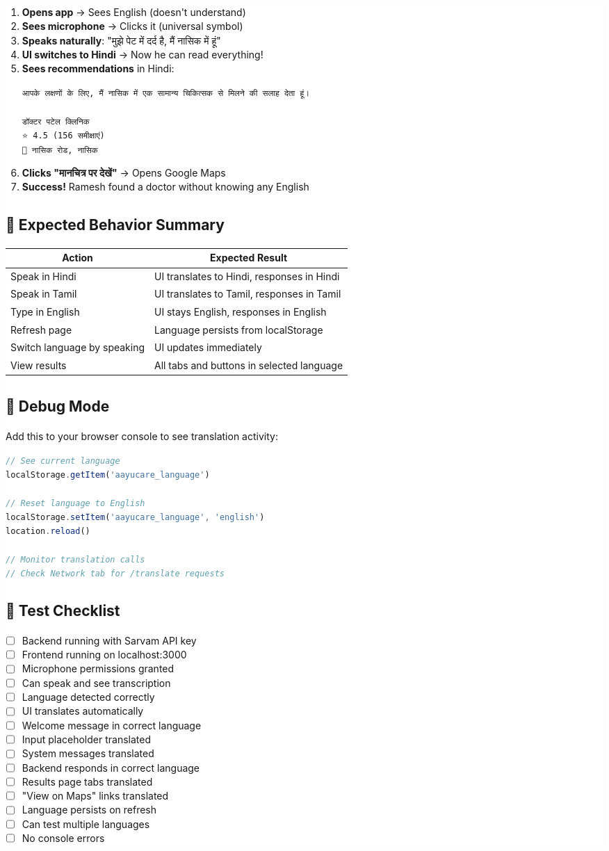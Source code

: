 1. **Opens app** → Sees English (doesn't understand)
2. **Sees microphone** → Clicks it (universal symbol)
3. **Speaks naturally**: "मुझे पेट में दर्द है, मैं नासिक में हूं"
4. **UI switches to Hindi** → Now he can read everything!
5. **Sees recommendations** in Hindi:
   ```
   आपके लक्षणों के लिए, मैं नासिक में एक सामान्य चिकित्सक से मिलने की सलाह देता हूं।
   
   डॉक्टर पटेल क्लिनिक
   ⭐ 4.5 (156 समीक्षाएं)
   📍 नासिक रोड, नासिक
   ```
6. **Clicks "मानचित्र पर देखें"** → Opens Google Maps
7. **Success!** Ramesh found a doctor without knowing any English

## 🎉 Expected Behavior Summary

| Action | Expected Result |
|--------|----------------|
| Speak in Hindi | UI translates to Hindi, responses in Hindi |
| Speak in Tamil | UI translates to Tamil, responses in Tamil |
| Type in English | UI stays English, responses in English |
| Refresh page | Language persists from localStorage |
| Switch language by speaking | UI updates immediately |
| View results | All tabs and buttons in selected language |

## 🐛 Debug Mode

Add this to your browser console to see translation activity:
```javascript
// See current language
localStorage.getItem('aayucare_language')

// Reset language to English
localStorage.setItem('aayucare_language', 'english')
location.reload()

// Monitor translation calls
// Check Network tab for /translate requests
```

## 📝 Test Checklist

- [ ] Backend running with Sarvam API key
- [ ] Frontend running on localhost:3000
- [ ] Microphone permissions granted
- [ ] Can speak and see transcription
- [ ] Language detected correctly
- [ ] UI translates automatically
- [ ] Welcome message in correct language
- [ ] Input placeholder translated
- [ ] System messages translated
- [ ] Backend responds in correct language
- [ ] Results page tabs translated
- [ ] "View on Maps" links translated
- [ ] Language persists on refresh
- [ ] Can test multiple languages
- [ ] No console errors
